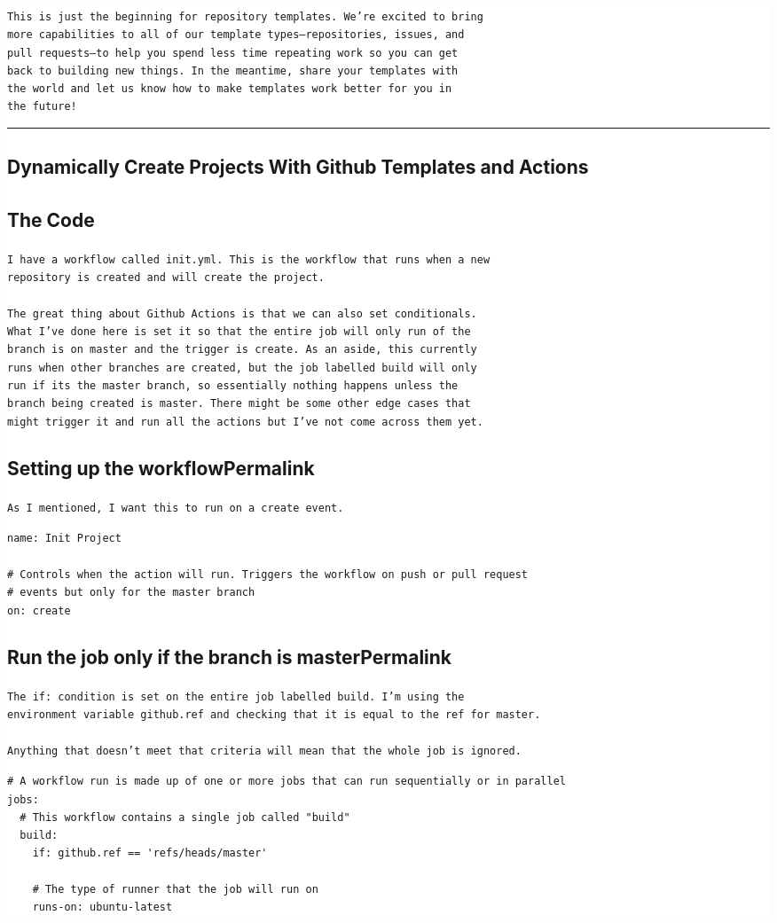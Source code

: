     This is just the beginning for repository templates. We’re excited to bring
    more capabilities to all of our template types—repositories, issues, and
    pull requests—to help you spend less time repeating work so you can get
    back to building new things. In the meantime, share your templates with
    the world and let us know how to make templates work better for you in
    the future!

---

## Dynamically Create Projects With Github Templates and Actions

## The Code
    I have a workflow called init.yml. This is the workflow that runs when a new
    repository is created and will create the project.

    The great thing about Github Actions is that we can also set conditionals.
    What I’ve done here is set it so that the entire job will only run of the
    branch is on master and the trigger is create. As an aside, this currently
    runs when other branches are created, but the job labelled build will only
    run if its the master branch, so essentially nothing happens unless the
    branch being created is master. There might be some other edge cases that
    might trigger it and run all the actions but I’ve not come across them yet.

## Setting up the workflowPermalink

    As I mentioned, I want this to run on a create event.

```
name: Init Project

# Controls when the action will run. Triggers the workflow on push or pull request
# events but only for the master branch
on: create
```

## Run the job only if the branch is masterPermalink

    The if: condition is set on the entire job labelled build. I’m using the
    environment variable github.ref and checking that it is equal to the ref for master.

    Anything that doesn’t meet that criteria will mean that the whole job is ignored.

```
# A workflow run is made up of one or more jobs that can run sequentially or in parallel
jobs:
  # This workflow contains a single job called "build"
  build:
    if: github.ref == 'refs/heads/master'

    # The type of runner that the job will run on
    runs-on: ubuntu-latest
```
